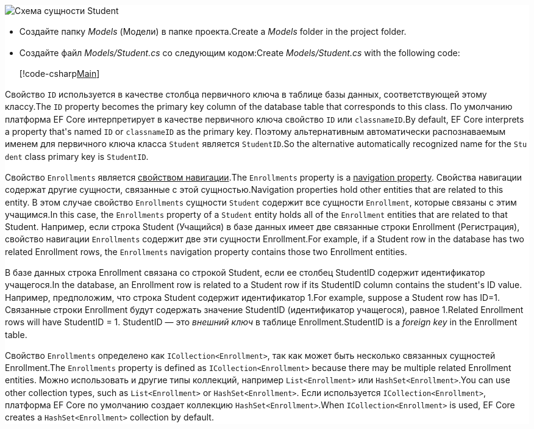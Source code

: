 ![Схема сущности Student](intro/_static/student-entity.png)

* <span data-ttu-id="7e2e4-174">Создайте папку *Models* (Модели) в папке проекта.</span><span class="sxs-lookup"><span data-stu-id="7e2e4-174">Create a *Models* folder in the project folder.</span></span> 

* <span data-ttu-id="7e2e4-175">Создайте файл *Models/Student.cs* со следующим кодом:</span><span class="sxs-lookup"><span data-stu-id="7e2e4-175">Create *Models/Student.cs* with the following code:</span></span>

  [!code-csharp[Main](intro/samples/cu30snapshots/1-intro/Models/Student.cs)]

<span data-ttu-id="7e2e4-176">Свойство `ID` используется в качестве столбца первичного ключа в таблице базы данных, соответствующей этому классу.</span><span class="sxs-lookup"><span data-stu-id="7e2e4-176">The `ID` property becomes the primary key column of the database table that corresponds to this class.</span></span> <span data-ttu-id="7e2e4-177">По умолчанию платформа EF Core интерпретирует в качестве первичного ключа свойство `ID` или `classnameID`.</span><span class="sxs-lookup"><span data-stu-id="7e2e4-177">By default, EF Core interprets a property that's named `ID` or `classnameID` as the primary key.</span></span> <span data-ttu-id="7e2e4-178">Поэтому альтернативным автоматически распознаваемым именем для первичного ключа класса `Student` является `StudentID`.</span><span class="sxs-lookup"><span data-stu-id="7e2e4-178">So the alternative automatically recognized name for the `Student` class primary key is `StudentID`.</span></span>

<span data-ttu-id="7e2e4-179">Свойство `Enrollments` является [свойством навигации](/ef/core/modeling/relationships).</span><span class="sxs-lookup"><span data-stu-id="7e2e4-179">The `Enrollments` property is a [navigation property](/ef/core/modeling/relationships).</span></span> <span data-ttu-id="7e2e4-180">Свойства навигации содержат другие сущности, связанные с этой сущностью.</span><span class="sxs-lookup"><span data-stu-id="7e2e4-180">Navigation properties hold other entities that are related to this entity.</span></span> <span data-ttu-id="7e2e4-181">В этом случае свойство `Enrollments` сущности `Student` содержит все сущности `Enrollment`, которые связаны с этим учащимся.</span><span class="sxs-lookup"><span data-stu-id="7e2e4-181">In this case, the `Enrollments` property of a `Student` entity holds all of the `Enrollment` entities that are related to that Student.</span></span> <span data-ttu-id="7e2e4-182">Например, если строка Student (Учащийся) в базе данных имеет две связанные строки Enrollment (Регистрация), свойство навигации `Enrollments` содержит две эти сущности Enrollment.</span><span class="sxs-lookup"><span data-stu-id="7e2e4-182">For example, if a Student row in the database has two related Enrollment rows, the `Enrollments` navigation property contains those two Enrollment entities.</span></span> 

<span data-ttu-id="7e2e4-183">В базе данных строка Enrollment связана со строкой Student, если ее столбец StudentID содержит идентификатор учащегося.</span><span class="sxs-lookup"><span data-stu-id="7e2e4-183">In the database, an Enrollment row is related to a Student row if its StudentID column contains the student's ID value.</span></span> <span data-ttu-id="7e2e4-184">Например, предположим, что строка Student содержит идентификатор 1.</span><span class="sxs-lookup"><span data-stu-id="7e2e4-184">For example, suppose a Student row has ID=1.</span></span> <span data-ttu-id="7e2e4-185">Связанные строки Enrollment будут содержать значение StudentID (идентификатор учащегося), равное 1.</span><span class="sxs-lookup"><span data-stu-id="7e2e4-185">Related Enrollment rows will have StudentID = 1.</span></span> <span data-ttu-id="7e2e4-186">StudentID — это *внешний ключ* в таблице Enrollment.</span><span class="sxs-lookup"><span data-stu-id="7e2e4-186">StudentID is a *foreign key* in the Enrollment table.</span></span> 

<span data-ttu-id="7e2e4-187">Свойство `Enrollments` определено как `ICollection<Enrollment>`, так как может быть несколько связанных сущностей Enrollment.</span><span class="sxs-lookup"><span data-stu-id="7e2e4-187">The `Enrollments` property is defined as `ICollection<Enrollment>` because there may be multiple related Enrollment entities.</span></span> <span data-ttu-id="7e2e4-188">Можно использовать и другие типы коллекций, например `List<Enrollment>` или `HashSet<Enrollment>`.</span><span class="sxs-lookup"><span data-stu-id="7e2e4-188">You can use other collection types, such as `List<Enrollment>` or `HashSet<Enrollment>`.</span></span> <span data-ttu-id="7e2e4-189">Если используется `ICollection<Enrollment>`, платформа EF Core по умолчанию создает коллекцию `HashSet<Enrollment>`.</span><span class="sxs-lookup"><span data-stu-id="7e2e4-189">When `ICollection<Enrollment>` is used, EF Core creates a `HashSet<Enrollment>` collection by default.</span></span>
